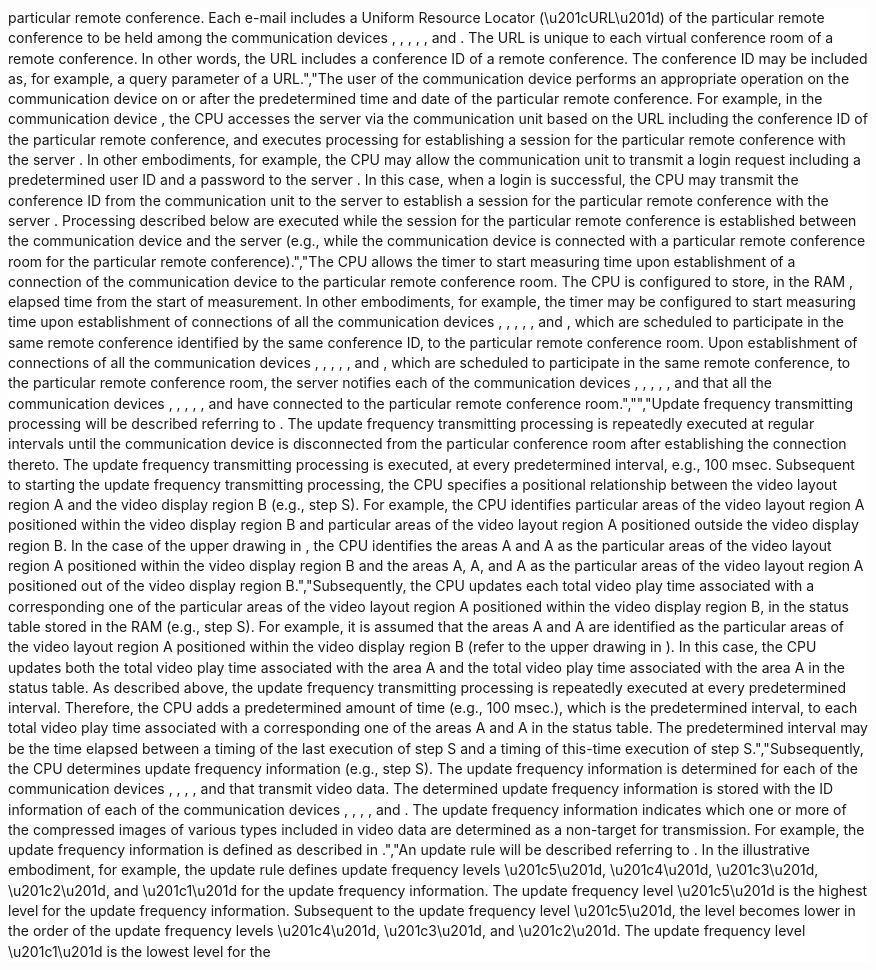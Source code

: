 particular remote conference. Each e-mail includes a Uniform Resource Locator (\u201cURL\u201d) of the particular remote conference to be held among the communication devices , , , , , and . The URL is unique to each virtual conference room of a remote conference. In other words, the URL includes a conference ID of a remote conference. The conference ID may be included as, for example, a query parameter of a URL.","The user of the communication device  performs an appropriate operation on the communication device  on or after the predetermined time and date of the particular remote conference. For example, in the communication device , the CPU  accesses the server  via the communication unit  based on the URL including the conference ID of the particular remote conference, and executes processing for establishing a session for the particular remote conference with the server . In other embodiments, for example, the CPU  may allow the communication unit  to transmit a login request including a predetermined user ID and a password to the server . In this case, when a login is successful, the CPU  may transmit the conference ID from the communication unit  to the server  to establish a session for the particular remote conference with the server . Processing described below are executed while the session for the particular remote conference is established between the communication device  and the server  (e.g., while the communication device  is connected with a particular remote conference room for the particular remote conference).","The CPU  allows the timer  to start measuring time upon establishment of a connection of the communication device  to the particular remote conference room. The CPU  is configured to store, in the RAM , elapsed time from the start of measurement. In other embodiments, for example, the timer  may be configured to start measuring time upon establishment of connections of all the communication devices , , , , , and , which are scheduled to participate in the same remote conference identified by the same conference ID, to the particular remote conference room. Upon establishment of connections of all the communication devices , , , , , and , which are scheduled to participate in the same remote conference, to the particular remote conference room, the server  notifies each of the communication devices , , , , , and  that all the communication devices , , , , , and  have connected to the particular remote conference room.","<Update Frequency Transmitting Processing>","Update frequency transmitting processing will be described referring to . The update frequency transmitting processing is repeatedly executed at regular intervals until the communication device  is disconnected from the particular conference room after establishing the connection thereto. The update frequency transmitting processing is executed, at every predetermined interval, e.g., 100 msec. Subsequent to starting the update frequency transmitting processing, the CPU  specifies a positional relationship between the video layout region A and the video display region B (e.g., step S). For example, the CPU  identifies particular areas of the video layout region A positioned within the video display region B and particular areas of the video layout region A positioned outside the video display region B. In the case of the upper drawing in , the CPU  identifies the areas A and A as the particular areas of the video layout region A positioned within the video display region B and the areas A, A, and A as the particular areas of the video layout region A positioned out of the video display region B.","Subsequently, the CPU  updates each total video play time associated with a corresponding one of the particular areas of the video layout region A positioned within the video display region B, in the status table stored in the RAM  (e.g., step S). For example, it is assumed that the areas A and A are identified as the particular areas of the video layout region A positioned within the video display region B (refer to the upper drawing in ). In this case, the CPU  updates both the total video play time associated with the area A and the total video play time associated with the area A in the status table. As described above, the update frequency transmitting processing is repeatedly executed at every predetermined interval. Therefore, the CPU  adds a predetermined amount of time (e.g., 100 msec.), which is the predetermined interval, to each total video play time associated with a corresponding one of the areas A and A in the status table. The predetermined interval may be the time elapsed between a timing of the last execution of step S and a timing of this-time execution of step S.","Subsequently, the CPU  determines update frequency information (e.g., step S). The update frequency information is determined for each of the communication devices , , , , and  that transmit video data. The determined update frequency information is stored with the ID information of each of the communication devices , , , , and . The update frequency information indicates which one or more of the compressed images of various types included in video data are determined as a non-target for transmission. For example, the update frequency information is defined as described in .","An update rule will be described referring to . In the illustrative embodiment, for example, the update rule defines update frequency levels \u201c5\u201d, \u201c4\u201d, \u201c3\u201d, \u201c2\u201d, and \u201c1\u201d for the update frequency information. The update frequency level \u201c5\u201d is the highest level for the update frequency information. Subsequent to the update frequency level \u201c5\u201d, the level becomes lower in the order of the update frequency levels \u201c4\u201d, \u201c3\u201d, and \u201c2\u201d. The update frequency level \u201c1\u201d is the lowest level for the